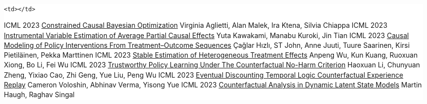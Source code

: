     <td></td>
  </tr>
  <tr>
    <td>ICML</td> 
    <td>2023</td> 
    <td><a href="https://arxiv.org/abs/2305.20011">Constrained Causal Bayesian Optimization</a></td> 
    <td>Virginia Aglietti, Alan Malek, Ira Ktena, Silvia Chiappa</td> 
    <td></td>
    <td></td>
  </tr>
  <tr>
    <td>ICML</td> 
    <td>2023</td> 
    <td><a href="https://proceedings.mlr.press/v202/kawakami23a.html">Instrumental Variable Estimation of Average Partial Causal Effects</a></td> 
    <td>Yuta Kawakami, Manabu Kuroki, Jin Tian</td> 
    <td></td>
    <td></td>
  </tr>
  <tr>
    <td>ICML</td> 
    <td>2023</td> 
    <td><a href="https://arxiv.org/abs/2209.04142">Causal Modeling of Policy Interventions From Treatment–Outcome Sequences</a></td>  
    <td>Çağlar Hızlı, ST John, Anne Juuti, Tuure Saarinen, Kirsi Pietiläinen, Pekka Marttinen</td> 
    <td></td>
    <td></td>
  </tr>
  <tr>
    <td>ICML</td> 
    <td>2023</td> 
    <td><a href="https://openreview.net/pdf?id=rSOMtDM1mB">Stable Estimation of Heterogeneous Treatment Effects</a></td> 
    <td>Anpeng Wu, Kun Kuang, Ruoxuan Xiong, Bo Li, Fei Wu</td> 
    <td></td>
    <td></td>
  </tr>
  <tr>
    <td>ICML</td> 
    <td>2023</td> 
    <td><a href="https://proceedings.mlr.press/v202/li23ay.html">Trustworthy Policy Learning Under The Counterfactual No-Harm Criterion</a></td> 
    <td>Haoxuan Li, Chunyuan Zheng, Yixiao Cao, Zhi Geng, Yue Liu, Peng Wu</td> 
    <td></td>
    <td></td>
  </tr>
  <tr>
    <td>ICML</td> 
    <td>2023</td> 
    <td><a href="https://arxiv.org/abs/2303.02135">Eventual Discounting Temporal Logic Counterfactual Experience Replay</a></td> 
    <td>Cameron Voloshin, Abhinav Verma, Yisong Yue</td> 
    <td></td>
    <td></td>
  </tr>
  <tr>
    <td>ICML</td> 
    <td>2023</td> 
    <td><a href="https://arxiv.org/abs/2205.13832">Counterfactual Analysis in Dynamic Latent State Models</a></td> 
    <td>Martin Haugh, Raghav Singal</td> 
    <td></td>
    <td></td>
  </tr>